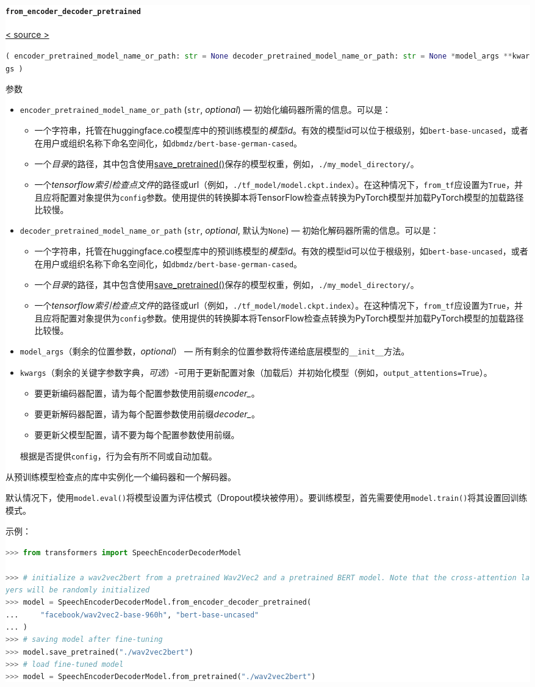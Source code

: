 #### `from_encoder_decoder_pretrained`

[< source >](https://github.com/huggingface/transformers/blob/v4.37.2/src/transformers/models/speech_encoder_decoder/modeling_speech_encoder_decoder.py#L283)

```py
( encoder_pretrained_model_name_or_path: str = None decoder_pretrained_model_name_or_path: str = None *model_args **kwargs )
```

参数

+   `encoder_pretrained_model_name_or_path` (`str`, *optional*) — 初始化编码器所需的信息。可以是：

    +   一个字符串，托管在huggingface.co模型库中的预训练模型的*模型id*。有效的模型id可以位于根级别，如`bert-base-uncased`，或者在用户或组织名称下命名空间化，如`dbmdz/bert-base-german-cased`。

    +   一个*目录*的路径，其中包含使用[save_pretrained()](/docs/transformers/v4.37.2/en/main_classes/model#transformers.PreTrainedModel.save_pretrained)保存的模型权重，例如，`./my_model_directory/`。

    +   一个*tensorflow索引检查点文件*的路径或url（例如，`./tf_model/model.ckpt.index`）。在这种情况下，`from_tf`应设置为`True`，并且应将配置对象提供为`config`参数。使用提供的转换脚本将TensorFlow检查点转换为PyTorch模型并加载PyTorch模型的加载路径比较慢。

+   `decoder_pretrained_model_name_or_path` (`str`, *optional*, 默认为`None`) — 初始化解码器所需的信息。可以是：

    +   一个字符串，托管在huggingface.co模型库中的预训练模型的*模型id*。有效的模型id可以位于根级别，如`bert-base-uncased`，或者在用户或组织名称下命名空间化，如`dbmdz/bert-base-german-cased`。

    +   一个*目录*的路径，其中包含使用[save_pretrained()](/docs/transformers/v4.37.2/en/main_classes/model#transformers.PreTrainedModel.save_pretrained)保存的模型权重，例如，`./my_model_directory/`。

    +   一个*tensorflow索引检查点文件*的路径或url（例如，`./tf_model/model.ckpt.index`）。在这种情况下，`from_tf`应设置为`True`，并且应将配置对象提供为`config`参数。使用提供的转换脚本将TensorFlow检查点转换为PyTorch模型并加载PyTorch模型的加载路径比较慢。

+   `model_args`（剩余的位置参数，*optional*） — 所有剩余的位置参数将传递给底层模型的`__init__`方法。

+   `kwargs`（剩余的关键字参数字典，*可选*）-可用于更新配置对象（加载后）并初始化模型（例如，`output_attentions=True`）。

    +   要更新编码器配置，请为每个配置参数使用前缀*encoder_*。

    +   要更新解码器配置，请为每个配置参数使用前缀*decoder_*。

    +   要更新父模型配置，请不要为每个配置参数使用前缀。

    根据是否提供`config`，行为会有所不同或自动加载。

从预训练模型检查点的库中实例化一个编码器和一个解码器。

默认情况下，使用`model.eval()`将模型设置为评估模式（Dropout模块被停用）。要训练模型，首先需要使用`model.train()`将其设置回训练模式。

示例：

```py
>>> from transformers import SpeechEncoderDecoderModel

>>> # initialize a wav2vec2bert from a pretrained Wav2Vec2 and a pretrained BERT model. Note that the cross-attention layers will be randomly initialized
>>> model = SpeechEncoderDecoderModel.from_encoder_decoder_pretrained(
...     "facebook/wav2vec2-base-960h", "bert-base-uncased"
... )
>>> # saving model after fine-tuning
>>> model.save_pretrained("./wav2vec2bert")
>>> # load fine-tuned model
>>> model = SpeechEncoderDecoderModel.from_pretrained("./wav2vec2bert")
```
